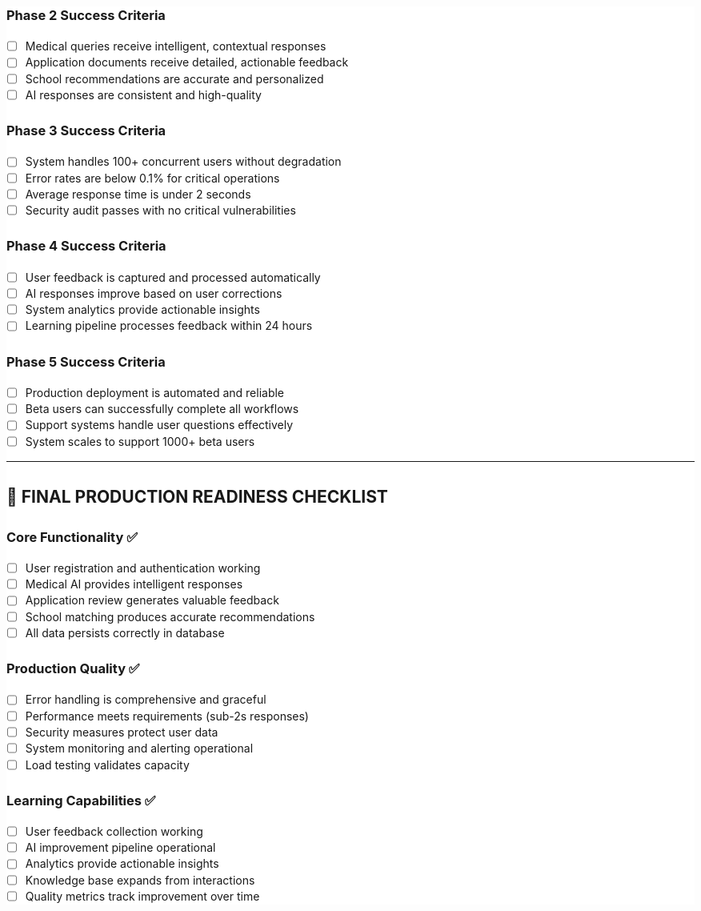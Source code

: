 ### **Phase 2 Success Criteria**
- [ ] Medical queries receive intelligent, contextual responses
- [ ] Application documents receive detailed, actionable feedback
- [ ] School recommendations are accurate and personalized
- [ ] AI responses are consistent and high-quality

### **Phase 3 Success Criteria**
- [ ] System handles 100+ concurrent users without degradation
- [ ] Error rates are below 0.1% for critical operations
- [ ] Average response time is under 2 seconds
- [ ] Security audit passes with no critical vulnerabilities

### **Phase 4 Success Criteria**
- [ ] User feedback is captured and processed automatically
- [ ] AI responses improve based on user corrections
- [ ] System analytics provide actionable insights
- [ ] Learning pipeline processes feedback within 24 hours

### **Phase 5 Success Criteria**
- [ ] Production deployment is automated and reliable
- [ ] Beta users can successfully complete all workflows
- [ ] Support systems handle user questions effectively
- [ ] System scales to support 1000+ beta users

---

## 🎯 **FINAL PRODUCTION READINESS CHECKLIST**

### **Core Functionality** ✅
- [ ] User registration and authentication working
- [ ] Medical AI provides intelligent responses
- [ ] Application review generates valuable feedback
- [ ] School matching produces accurate recommendations
- [ ] All data persists correctly in database

### **Production Quality** ✅
- [ ] Error handling is comprehensive and graceful
- [ ] Performance meets requirements (sub-2s responses)
- [ ] Security measures protect user data
- [ ] System monitoring and alerting operational
- [ ] Load testing validates capacity

### **Learning Capabilities** ✅
- [ ] User feedback collection working
- [ ] AI improvement pipeline operational
- [ ] Analytics provide actionable insights
- [ ] Knowledge base expands from interactions
- [ ] Quality metrics track improvement over time

